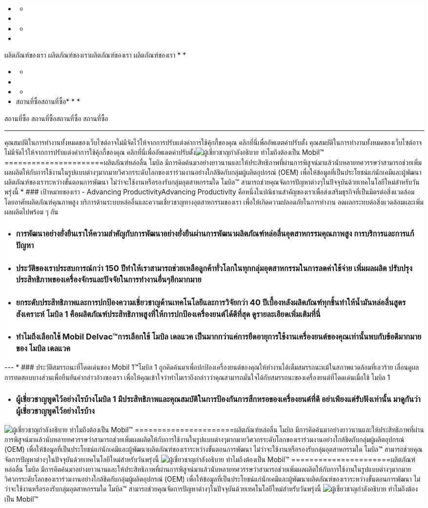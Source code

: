 * * 
* 
* * 
* 
 
ผลิตภัณฑ์ของเรา
ผลิตภัณฑ์ของเราผลิตภัณฑ์ของเรา
ผลิตภัณฑ์ของเรา
* 
* 
* * 
* 
* * 
* สถานที่ซื้อสถานที่ซื้อ* * * 
 
สถานที่ซื้อ
สถานที่ซื้อสถานที่ซื้อ
สถานที่ซื้อ
* * *  
คุณสมบัติในการทำงานทั้งหมดของเว็บไซต์อาจไม่มีจัดไว้ให้จากการปรับแต่งค่าการใช้คุ้กกี้ของคุณ คลิกที่นี่เพื่ออัพเดตค่าปรับตั้ง
คุณสมบัติในการทำงานทั้งหมดของเว็บไซต์อาจไม่มีจัดไว้ให้จากการปรับแต่งค่าการใช้คุ้กกี้ของคุณ คลิกที่นี่เพื่ออัพเดตค่าปรับตั้ง![ผู้เชี่ยวชาญกำลังอธิบาย]() 
ทำไมถึงต้องเป็น Mobil™
======================ผลิตภัณฑ์หล่อลื่น โมบิล มีการคิดค้นมาอย่างยาวนานและให้ประสิทธิภาพที่ผ่านการพิสูจน์มาแล้วนับหลายทศวรรษว่าสามารถช่วยเพิ่มผลผลิตให้กับการใช้งานในรูปแบบต่างๆมากมายวิศวกรระดับโลกของเราร่วมงานอย่างใกล้ชิดกับกลุ่มผู้ผลิตอุปกรณ์ (OEM) เพื่อให้ข้อมูลที่เป็นประโยชน์แก่นักเคมีและผู้พัฒนาผลิตภัณฑ์ของเราระหว่างขั้นตอนการพัฒนา
ไม่ว่าจะใช้งานหรือรองรับกลุ่มอุตสาหกรรมใด โมบิล™ สามารถช่วยคุณจัดการปัญหาต่างๆในปัจจุบันด้วยเทคโนโลยีใหม่สำหรับวันพรุ่งนี้  * ### เป้าหมายของเรา - Advancing ProductivityAdvancing Productivity คือหนึ่งในปณิธานสำคัญของเราเพื่อส่งเสริมธุรกิจที่เป็นมิตรต่อสิ่งแวดล้อมโดยอาศัยผลิตภัณฑ์คุณภาพสูง บริการด้านระบบหล่อลื่นและความเชี่ยวชาญทางอุตสาหกรรมของเรา เพื่อให้เกิดความปลอดภัยในการทำงาน ลดผลกระทบต่อสิ่งแวดล้อมและเพิ่มผลผลิตไปพร้อม ๆ กัน
* ### การพัฒนาอย่างยั่งยืนเราให้ความสำคัญกับการพัฒนาอย่างยั่งยืนผ่านการพัฒนาผลิตภัณฑ์หล่อลื่นอุตสาหกรรมคุณภาพสูง การบริการและการแก้ปัญหา
* ### ประวัติของเราประสบการณ์กว่า 150 ปีทำให้เราสามารถช่วยเหลือลูกค้าทั่วโลกในทุกกลุ่มอุตสาหกรรมในการลดค่าใช้จ่าย เพิ่มผลผลิต ปรับปรุงประสิทธิภาพของเครื่องจักรและปัจจัยในการทำงานอื่นๆอีกมากมาย
* ### ยกระดับประสิทธิภาพและการปกป้องความเชี่ยวชาญด้านเทคโนโลยีและการวิจัยกว่า 40 ปีเบื้องหลังผลิตภัณฑ์ทุกชิ้นทำให้น้ำมันหล่อลื่นสูตรสังเคราะห์ โมบิล 1 คือผลิตภัณฑ์ประสิทธิภาพสูงที่ให้การปกป้องเครื่องยนต์ได้ดีที่สุด ดูรายละเอียดเพิ่มเติมที่นี่
* ### ทำไมถึงเลือกใช้ Mobil Delvac™การเลือกใช้ โมบิล เดลแวค เป็นมากกว่าแค่การยืดอายุการใช้งานเครื่องยนต์ของคุณเท่านั้นพบกับข้อดีมากมายของ โมบิล เดลแวค
--- * ### ประวัติสมรรถนะที่โดดเด่นของ Mobil 1™โมบิล 1 ถูกคิดค้นมาเพื่อปกป้องเครื่องยนต์ของคุณให้ทำงานได้เต็มสมรรถนะแม้ในสภาพแวดล้อมที่เลวร้าย เลื่อนดูผลการทดสอบบางส่วนเพื่อยืนยันคำกล่าวอ้างของเรา เพื่อให้คุณเข้าใจว่าทำไมเราถึงกล่าวว่าคุณสามารถมั่นใจได้กับสมรรถนะของเครื่องยนต์ที่โดดเด่นเมื่อใช้ โมบิล 1
* ### ผู้เชี่ยวชาญพูดไว้อย่างไรบ้างโมบิล 1 มีประสิทธิภาพและคุณสมบัติในการป้องกันการสึกหรอของเครื่องยนต์ที่ดี อย่าเพียงแต่รับฟังเท่านั้น มาดูกันว่าผู้เชี่ยวชาญพูดไว้อย่างไรบ้าง
![ผู้เชี่ยวชาญกำลังอธิบาย]() 
ทำไมถึงต้องเป็น Mobil™
======================ผลิตภัณฑ์หล่อลื่น โมบิล มีการคิดค้นมาอย่างยาวนานและให้ประสิทธิภาพที่ผ่านการพิสูจน์มาแล้วนับหลายทศวรรษว่าสามารถช่วยเพิ่มผลผลิตให้กับการใช้งานในรูปแบบต่างๆมากมายวิศวกรระดับโลกของเราร่วมงานอย่างใกล้ชิดกับกลุ่มผู้ผลิตอุปกรณ์ (OEM) เพื่อให้ข้อมูลที่เป็นประโยชน์แก่นักเคมีและผู้พัฒนาผลิตภัณฑ์ของเราระหว่างขั้นตอนการพัฒนา
ไม่ว่าจะใช้งานหรือรองรับกลุ่มอุตสาหกรรมใด โมบิล™ สามารถช่วยคุณจัดการปัญหาต่างๆในปัจจุบันด้วยเทคโนโลยีใหม่สำหรับวันพรุ่งนี้  ![ผู้เชี่ยวชาญกำลังอธิบาย]() 
ทำไมถึงต้องเป็น Mobil™
======================ผลิตภัณฑ์หล่อลื่น โมบิล มีการคิดค้นมาอย่างยาวนานและให้ประสิทธิภาพที่ผ่านการพิสูจน์มาแล้วนับหลายทศวรรษว่าสามารถช่วยเพิ่มผลผลิตให้กับการใช้งานในรูปแบบต่างๆมากมายวิศวกรระดับโลกของเราร่วมงานอย่างใกล้ชิดกับกลุ่มผู้ผลิตอุปกรณ์ (OEM) เพื่อให้ข้อมูลที่เป็นประโยชน์แก่นักเคมีและผู้พัฒนาผลิตภัณฑ์ของเราระหว่างขั้นตอนการพัฒนา
ไม่ว่าจะใช้งานหรือรองรับกลุ่มอุตสาหกรรมใด โมบิล™ สามารถช่วยคุณจัดการปัญหาต่างๆในปัจจุบันด้วยเทคโนโลยีใหม่สำหรับวันพรุ่งนี้  ![ผู้เชี่ยวชาญกำลังอธิบาย]() 
ทำไมถึงต้องเป็น Mobil™